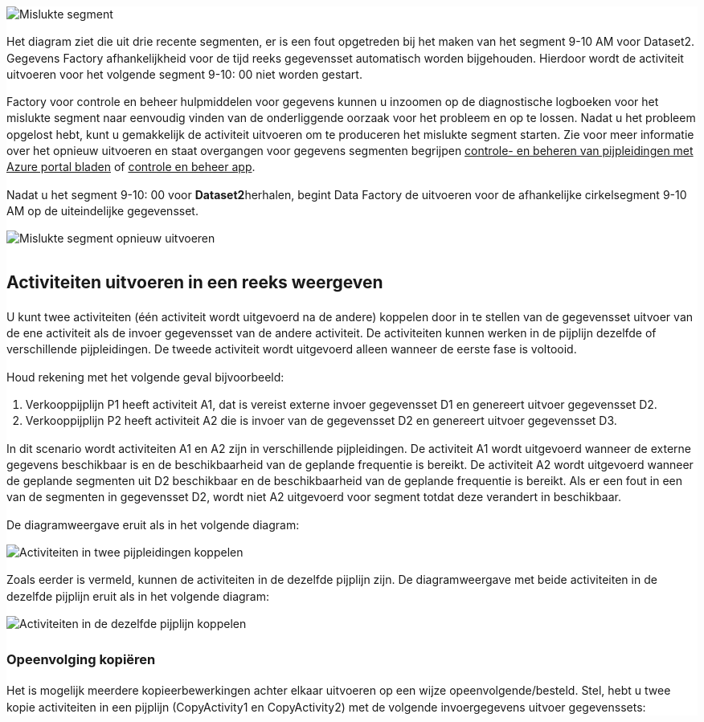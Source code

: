 ![Mislukte segment](./media/data-factory-scheduling-and-execution/failed-slice.png)

Het diagram ziet die uit drie recente segmenten, er is een fout opgetreden bij het maken van het segment 9-10 AM voor Dataset2. Gegevens Factory afhankelijkheid voor de tijd reeks gegevensset automatisch worden bijgehouden. Hierdoor wordt de activiteit uitvoeren voor het volgende segment 9-10: 00 niet worden gestart.

Factory voor controle en beheer hulpmiddelen voor gegevens kunnen u inzoomen op de diagnostische logboeken voor het mislukte segment naar eenvoudig vinden van de onderliggende oorzaak voor het probleem en op te lossen. Nadat u het probleem opgelost hebt, kunt u gemakkelijk de activiteit uitvoeren om te produceren het mislukte segment starten. Zie voor meer informatie over het opnieuw uitvoeren en staat overgangen voor gegevens segmenten begrijpen [controle- en beheren van pijpleidingen met Azure portal bladen](data-factory-monitor-manage-pipelines.md) of [controle en beheer app](data-factory-monitor-manage-app.md).

Nadat u het segment 9-10: 00 voor **Dataset2**herhalen, begint Data Factory de uitvoeren voor de afhankelijke cirkelsegment 9-10 AM op de uiteindelijke gegevensset.

![Mislukte segment opnieuw uitvoeren](./media/data-factory-scheduling-and-execution/rerun-failed-slice.png)

## <a name="run-activities-in-a-sequence"></a>Activiteiten uitvoeren in een reeks weergeven
U kunt twee activiteiten (één activiteit wordt uitgevoerd na de andere) koppelen door in te stellen van de gegevensset uitvoer van de ene activiteit als de invoer gegevensset van de andere activiteit. De activiteiten kunnen werken in de pijplijn dezelfde of verschillende pijpleidingen. De tweede activiteit wordt uitgevoerd alleen wanneer de eerste fase is voltooid.

Houd rekening met het volgende geval bijvoorbeeld:

1.  Verkooppijplijn P1 heeft activiteit A1, dat is vereist externe invoer gegevensset D1 en genereert uitvoer gegevensset D2.
2.  Verkooppijplijn P2 heeft activiteit A2 die is invoer van de gegevensset D2 en genereert uitvoer gegevensset D3.

In dit scenario wordt activiteiten A1 en A2 zijn in verschillende pijpleidingen. De activiteit A1 wordt uitgevoerd wanneer de externe gegevens beschikbaar is en de beschikbaarheid van de geplande frequentie is bereikt. De activiteit A2 wordt uitgevoerd wanneer de geplande segmenten uit D2 beschikbaar en de beschikbaarheid van de geplande frequentie is bereikt. Als er een fout in een van de segmenten in gegevensset D2, wordt niet A2 uitgevoerd voor segment totdat deze verandert in beschikbaar.

De diagramweergave eruit als in het volgende diagram:

![Activiteiten in twee pijpleidingen koppelen](./media/data-factory-scheduling-and-execution/chaining-two-pipelines.png)

Zoals eerder is vermeld, kunnen de activiteiten in de dezelfde pijplijn zijn. De diagramweergave met beide activiteiten in de dezelfde pijplijn eruit als in het volgende diagram:

![Activiteiten in de dezelfde pijplijn koppelen](./media/data-factory-scheduling-and-execution/chaining-one-pipeline.png)

### <a name="copy-sequentially"></a>Opeenvolging kopiëren
Het is mogelijk meerdere kopieerbewerkingen achter elkaar uitvoeren op een wijze opeenvolgende/besteld. Stel, hebt u twee kopie activiteiten in een pijplijn (CopyActivity1 en CopyActivity2) met de volgende invoergegevens uitvoer gegevenssets:   
